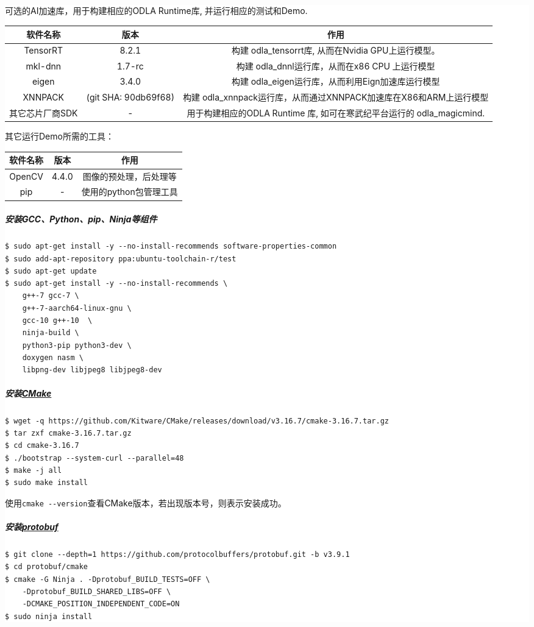 可选的AI加速库，用于构建相应的ODLA Runtime库, 并运行相应的测试和Demo.

|    软件名称     |         版本         |                             作用                             |
| :-------------: | :------------------: | :----------------------------------------------------------: |
|    TensorRT     |        8.2.1         |      构建 odla_tensorrt库, 从而在Nvidia GPU上运行模型。      |
|     mkl-dnn     |        1.7-rc        |        构建 odla_dnnl运行库，从而在x86 CPU 上运行模型        |
|      eigen      |        3.4.0         |      构建 odla_eigen运行库，从而利用Eign加速库运行模型       |
|     XNNPACK     | (git SHA: 90db69f68) | 构建 odla_xnnpack运行库，从而通过XNNPACK加速库在X86和ARM上运行模型 |
| 其它芯片厂商SDK |          -           | 用于构建相应的ODLA Runtime 库, 如可在寒武纪平台运行的 odla_magicmind. |

其它运行Demo所需的工具：

| 软件名称 | 版本  |          作用          |
| :------: | :---: | :--------------------: |
|  OpenCV  | 4.4.0 | 图像的预处理，后处理等 |
|   pip    |   -   | 使用的python包管理工具 |

##### 安装GCC、Python、pip、Ninja等组件

```shell
$ sudo apt-get install -y --no-install-recommends software-properties-common
$ sudo add-apt-repository ppa:ubuntu-toolchain-r/test
$ sudo apt-get update
$ sudo apt-get install -y --no-install-recommends \
    g++-7 gcc-7 \
    g++-7-aarch64-linux-gnu \
    gcc-10 g++-10  \
    ninja-build \
    python3-pip python3-dev \
    doxygen nasm \
    libpng-dev libjpeg8 libjpeg8-dev
```

##### 安装[CMake](https://cmake.org/download/)

```shell
$ wget -q https://github.com/Kitware/CMake/releases/download/v3.16.7/cmake-3.16.7.tar.gz
$ tar zxf cmake-3.16.7.tar.gz
$ cd cmake-3.16.7
$ ./bootstrap --system-curl --parallel=48
$ make -j all
$ sudo make install
```

使用`cmake --version`查看CMake版本，若出现版本号，则表示安装成功。

##### 安装[protobuf](https://developers.google.com/protocol-buffers)

```shell
$ git clone --depth=1 https://github.com/protocolbuffers/protobuf.git -b v3.9.1
$ cd protobuf/cmake
$ cmake -G Ninja . -Dprotobuf_BUILD_TESTS=OFF \
	-Dprotobuf_BUILD_SHARED_LIBS=OFF \
	-DCMAKE_POSITION_INDEPENDENT_CODE=ON
$ sudo ninja install
```
